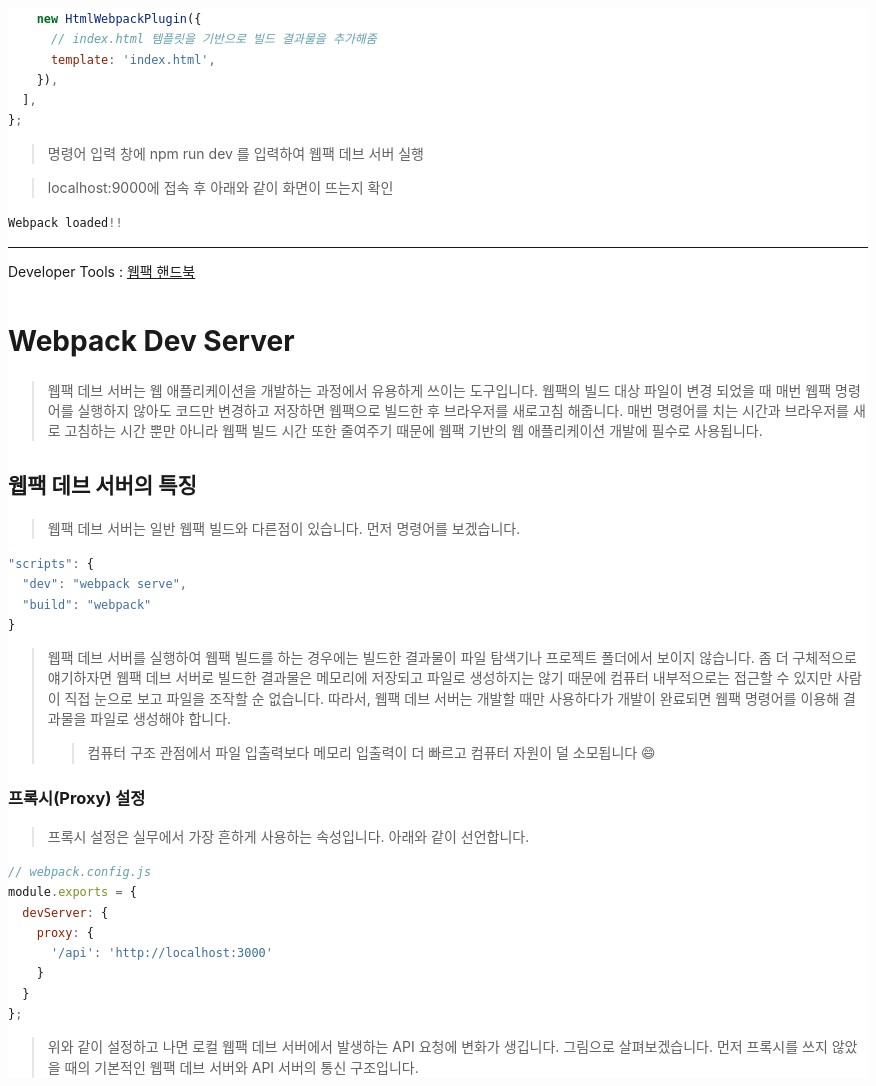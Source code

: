 ```javascript
    new HtmlWebpackPlugin({
      // index.html 템플릿을 기반으로 빌드 결과물을 추가해줌
      template: 'index.html',
    }),
  ],
};
```
> 명령어 입력 창에 npm run dev 를 입력하여 웹팩 데브 서버 실행

> localhost:9000에 접속 후 아래와 같이 화면이 뜨는지 확인
```javascript
Webpack loaded!!
```

------------

Developer Tools : [웹팩 핸드북](https://joshua1988.github.io/webpack-guide/devtools/webpack-dev-server.html "웹팩 핸드북")

# Webpack Dev Server

> 웹팩 데브 서버는 웹 애플리케이션을 개발하는 과정에서 유용하게 쓰이는 도구입니다. 
> 웹팩의 빌드 대상 파일이 변경 되었을 때 매번 웹팩 명령어를 실행하지 않아도 코드만 변경하고 저장하면 웹팩으로 빌드한 후 브라우저를 새로고침 해줍니다.
> 매번 명령어를 치는 시간과 브라우저를 새로 고침하는 시간 뿐만 아니라 웹팩 빌드 시간 또한 줄여주기 때문에 웹팩 기반의 웹 애플리케이션 개발에 필수로 사용됩니다.

## 웹팩 데브 서버의 특징
> 웹팩 데브 서버는 일반 웹팩 빌드와 다른점이 있습니다. 먼저 명령어를 보겠습니다.
```javascript
"scripts": {
  "dev": "webpack serve",
  "build": "webpack"
}
```
> 웹팩 데브 서버를 실행하여 웹팩 빌드를 하는 경우에는 빌드한 결과물이 파일 탐색기나 프로젝트 폴더에서 보이지 않습니다. 
> 좀 더 구체적으로 얘기하자면 웹팩 데브 서버로 빌드한 결과물은 메모리에 저장되고 파일로 생성하지는 않기 때문에 
> 컴퓨터 내부적으로는 접근할 수 있지만 사람이 직접 눈으로 보고 파일을 조작할 순 없습니다.
> 따라서, 웹팩 데브 서버는 개발할 때만 사용하다가 개발이 완료되면 웹팩 명령어를 이용해 결과물을 파일로 생성해야 합니다.
>> 컴퓨터 구조 관점에서 파일 입출력보다 메모리 입출력이 더 빠르고 컴퓨터 자원이 덜 소모됩니다 😄

### 프록시(Proxy) 설정
> 프록시 설정은 실무에서 가장 흔하게 사용하는 속성입니다. 아래와 같이 선언합니다.

```javascript
// webpack.config.js
module.exports = {
  devServer: {
    proxy: {
      '/api': 'http://localhost:3000'
    }
  }
};
```
> 위와 같이 설정하고 나면 로컬 웹팩 데브 서버에서 발생하는 API 요청에 변화가 생깁니다. 그림으로 살펴보겠습니다. 
> 먼저 프록시를 쓰지 않았을 때의 기본적인 웹팩 데브 서버와 API 서버의 통신 구조입니다.
   